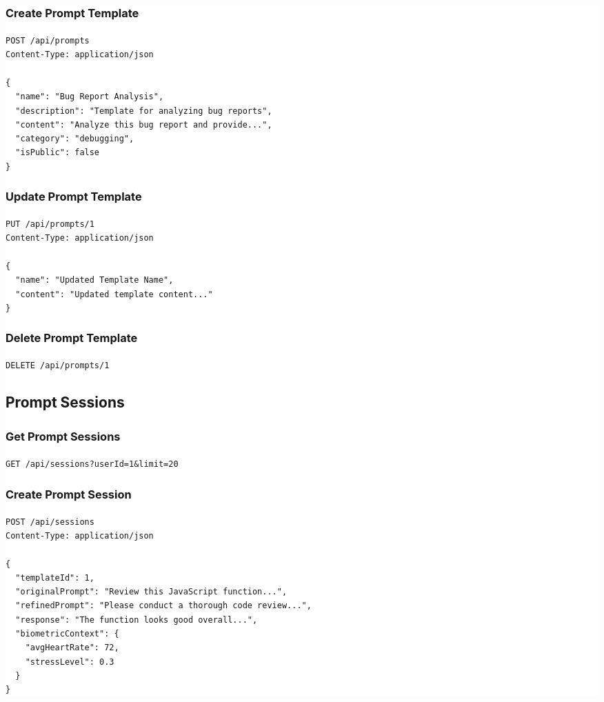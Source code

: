 ### Create Prompt Template
```http
POST /api/prompts
Content-Type: application/json

{
  "name": "Bug Report Analysis",
  "description": "Template for analyzing bug reports",
  "content": "Analyze this bug report and provide...",
  "category": "debugging",
  "isPublic": false
}
```

### Update Prompt Template
```http
PUT /api/prompts/1
Content-Type: application/json

{
  "name": "Updated Template Name",
  "content": "Updated template content..."
}
```

### Delete Prompt Template
```http
DELETE /api/prompts/1
```

## Prompt Sessions

### Get Prompt Sessions
```http
GET /api/sessions?userId=1&limit=20
```

### Create Prompt Session
```http
POST /api/sessions
Content-Type: application/json

{
  "templateId": 1,
  "originalPrompt": "Review this JavaScript function...",
  "refinedPrompt": "Please conduct a thorough code review...",
  "response": "The function looks good overall...",
  "biometricContext": {
    "avgHeartRate": 72,
    "stressLevel": 0.3
  }
}
```
